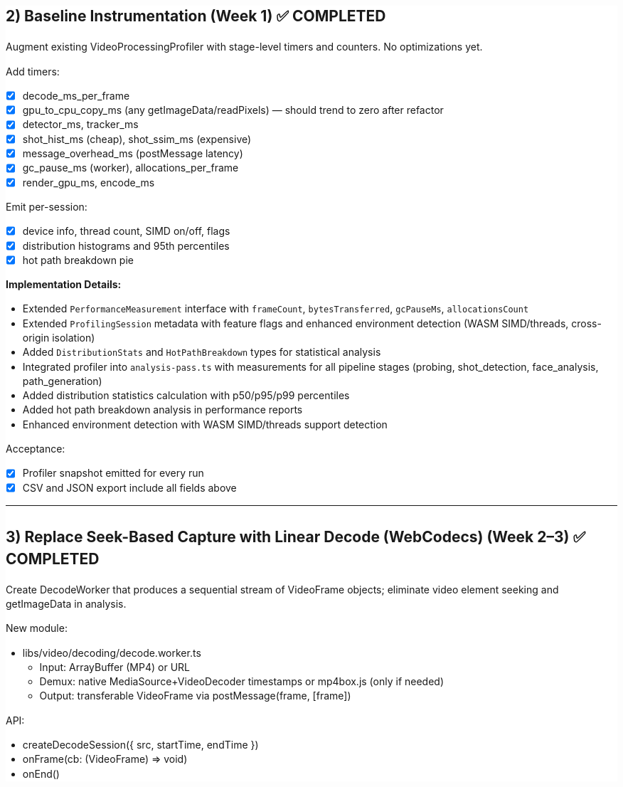 ## 2) Baseline Instrumentation (Week 1) ✅ COMPLETED

Augment existing VideoProcessingProfiler with stage-level timers and counters. No optimizations yet.

Add timers:
- [x] decode_ms_per_frame
- [x] gpu_to_cpu_copy_ms (any getImageData/readPixels) — should trend to zero after refactor
- [x] detector_ms, tracker_ms
- [x] shot_hist_ms (cheap), shot_ssim_ms (expensive)
- [x] message_overhead_ms (postMessage latency)
- [x] gc_pause_ms (worker), allocations_per_frame
- [x] render_gpu_ms, encode_ms

Emit per-session:
- [x] device info, thread count, SIMD on/off, flags
- [x] distribution histograms and 95th percentiles
- [x] hot path breakdown pie

**Implementation Details:**
- Extended `PerformanceMeasurement` interface with `frameCount`, `bytesTransferred`, `gcPauseMs`, `allocationsCount`
- Extended `ProfilingSession` metadata with feature flags and enhanced environment detection (WASM SIMD/threads, cross-origin isolation)
- Added `DistributionStats` and `HotPathBreakdown` types for statistical analysis
- Integrated profiler into `analysis-pass.ts` with measurements for all pipeline stages (probing, shot_detection, face_analysis, path_generation)
- Added distribution statistics calculation with p50/p95/p99 percentiles
- Added hot path breakdown analysis in performance reports
- Enhanced environment detection with WASM SIMD/threads support detection

Acceptance:
- [x] Profiler snapshot emitted for every run
- [x] CSV and JSON export include all fields above

---

## 3) Replace Seek-Based Capture with Linear Decode (WebCodecs) (Week 2–3) ✅ COMPLETED

Create DecodeWorker that produces a sequential stream of VideoFrame objects; eliminate video element seeking and getImageData in analysis.

New module:
- libs/video/decoding/decode.worker.ts
  - Input: ArrayBuffer (MP4) or URL
  - Demux: native MediaSource+VideoDecoder timestamps or mp4box.js (only if needed)
  - Output: transferable VideoFrame via postMessage(frame, [frame])

API:
- createDecodeSession({ src, startTime, endTime })
- onFrame(cb: (VideoFrame) => void)
- onEnd()
